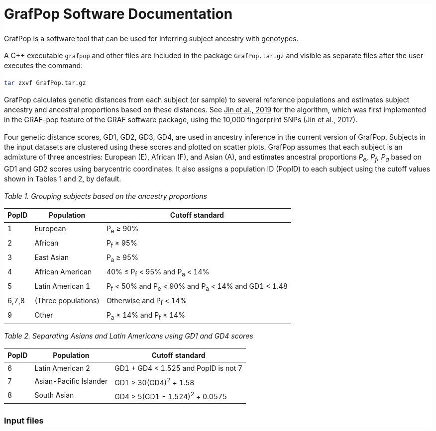 # GrafPop Software Documentation

GrafPop is a software tool that can be used for inferring subject ancestry with genotypes.

A C++ executable `grafpop` and other files are included in the package `GrafPop.tar.gz` and visible as separate files after the user executes the command:
```sh
tar zxvf GrafPop.tar.gz
```

GrafPop calculates genetic distances from each subject (or sample) to several reference populations and estimates subject ancestry and ancestral proportions based on these distances. See [Jin et al., 2019](https://www.g3journal.org/content/9/8/2447.long) for the algorithm, which was first implemented in the GRAF-pop feature of the [GRAF](https://www.ncbi.nlm.nih.gov/projects/gap/cgi-bin/Software.cgi) software package, using the 10,000 fingerprint SNPs ([Jin et al., 2017](https://journals.plos.org/plosone/article?id=10.1371/journal.pone.0179106)).

Four genetic distance scores, GD1, GD2, GD3, GD4, are used in ancestry inference in the current version of GrafPop. Subjects in the input datasets are clustered using these scores and plotted on scatter plots. GrafPop assumes that each subject is an admixture of three ancestries: European (E), African (F), and Asian (A), and estimates ancestral proportions _P<sub>e</sub>, P<sub>f</sub>, P<sub>a</sub>_ based on GD1 and GD2 scores using barycentric coordinates. It also assigns a population ID (PopID) to each subject using the cutoff values shown in Tables 1 and 2, by default.
 
_Table 1. Grouping subjects based on the ancestry proportions_

| PopID | Population | Cutoff standard |
| --- | --- | --- |
| 1 | European | P<sub>e</sub> ≥ 90% |
| 2 | African | P<sub>f</sub> ≥ 95% |
| 3 | East Asian | P<sub>a</sub> ≥ 95% |
| 4 | African American | 40% ≤ P<sub>f</sub> < 95% and P<sub>a</sub> < 14% |
| 5 | Latin American 1 | P<sub>f</sub> < 50% and P<sub>e</sub> < 90% and P<sub>a</sub> < 14% and GD1 < 1.48 |
| 6,7,8 | (Three populations) | Otherwise and P<sub>f</sub> < 14% |
| 9 | Other | P<sub>a</sub> ≥ 14% and P<sub>f</sub> ≥ 14% |

_Table 2. Separating Asians and Latin Americans using GD1 and GD4 scores_

| PopID | Population | Cutoff standard |
| --- | --- | --- |
| 6 | Latin American 2 | GD1 + GD4 < 1.525 and PopID is not 7 |
| 7 | Asian-Pacific Islander | GD1 > 30(GD4)<sup>2</sup> + 1.58 |
| 8 | South Asian | GD4 > 5(GD1 - 1.524)<sup>2</sup> + 0.0575 |


### Input files
